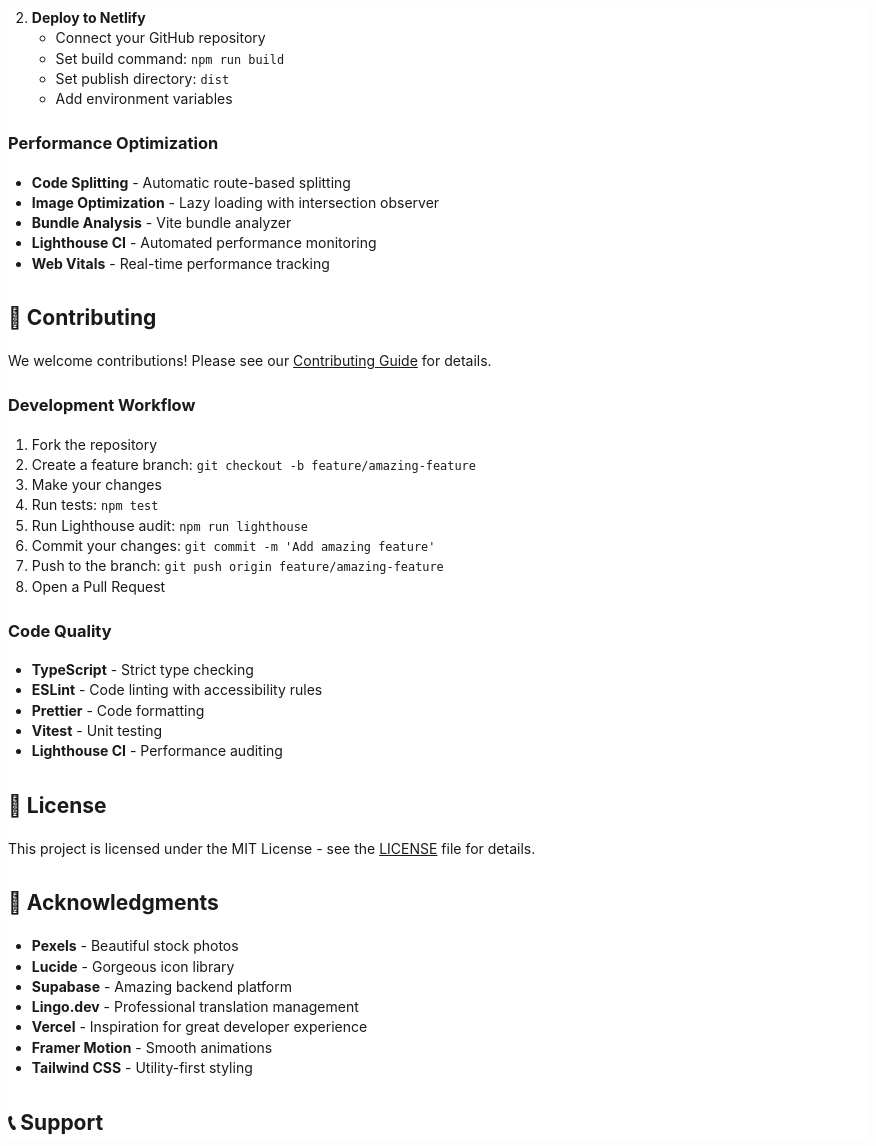 2. **Deploy to Netlify**
   - Connect your GitHub repository
   - Set build command: `npm run build`
   - Set publish directory: `dist`
   - Add environment variables

### Performance Optimization

- **Code Splitting** - Automatic route-based splitting
- **Image Optimization** - Lazy loading with intersection observer
- **Bundle Analysis** - Vite bundle analyzer
- **Lighthouse CI** - Automated performance monitoring
- **Web Vitals** - Real-time performance tracking

## 🤝 Contributing

We welcome contributions! Please see our [Contributing Guide](CONTRIBUTING.md) for details.

### Development Workflow

1. Fork the repository
2. Create a feature branch: `git checkout -b feature/amazing-feature`
3. Make your changes
4. Run tests: `npm test`
5. Run Lighthouse audit: `npm run lighthouse`
6. Commit your changes: `git commit -m 'Add amazing feature'`
7. Push to the branch: `git push origin feature/amazing-feature`
8. Open a Pull Request

### Code Quality

- **TypeScript** - Strict type checking
- **ESLint** - Code linting with accessibility rules
- **Prettier** - Code formatting
- **Vitest** - Unit testing
- **Lighthouse CI** - Performance auditing

## 📄 License

This project is licensed under the MIT License - see the [LICENSE](LICENSE) file for details.

## 🙏 Acknowledgments

- **Pexels** - Beautiful stock photos
- **Lucide** - Gorgeous icon library
- **Supabase** - Amazing backend platform
- **Lingo.dev** - Professional translation management
- **Vercel** - Inspiration for great developer experience
- **Framer Motion** - Smooth animations
- **Tailwind CSS** - Utility-first styling

## 📞 Support
